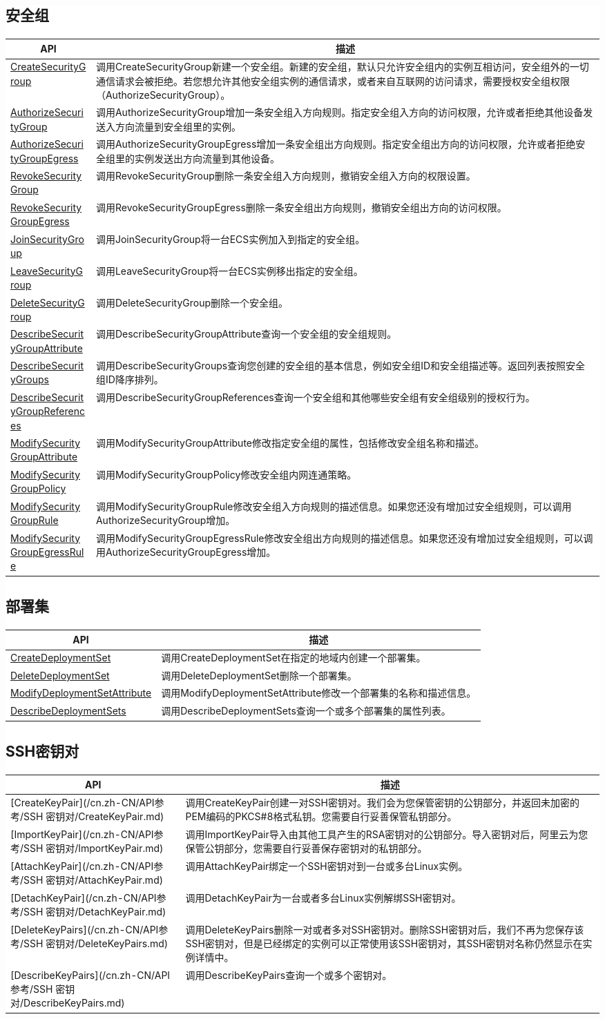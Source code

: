 ## 安全组

|API|描述|
|---|--|
|[CreateSecurityGroup](/cn.zh-CN/API参考/安全组/CreateSecurityGroup.md)|调用CreateSecurityGroup新建一个安全组。新建的安全组，默认只允许安全组内的实例互相访问，安全组外的一切通信请求会被拒绝。若您想允许其他安全组实例的通信请求，或者来自互联网的访问请求，需要授权安全组权限（AuthorizeSecurityGroup）。|
|[AuthorizeSecurityGroup](/cn.zh-CN/API参考/安全组/AuthorizeSecurityGroup.md)|调用AuthorizeSecurityGroup增加一条安全组入方向规则。指定安全组入方向的访问权限，允许或者拒绝其他设备发送入方向流量到安全组里的实例。|
|[AuthorizeSecurityGroupEgress](/cn.zh-CN/API参考/安全组/AuthorizeSecurityGroupEgress.md)|调用AuthorizeSecurityGroupEgress增加一条安全组出方向规则。指定安全组出方向的访问权限，允许或者拒绝安全组里的实例发送出方向流量到其他设备。|
|[RevokeSecurityGroup](/cn.zh-CN/API参考/安全组/RevokeSecurityGroup.md)|调用RevokeSecurityGroup删除一条安全组入方向规则，撤销安全组入方向的权限设置。|
|[RevokeSecurityGroupEgress](/cn.zh-CN/API参考/安全组/RevokeSecurityGroupEgress.md)|调用RevokeSecurityGroupEgress删除一条安全组出方向规则，撤销安全组出方向的访问权限。|
|[JoinSecurityGroup](/cn.zh-CN/API参考/安全组/JoinSecurityGroup.md)|调用JoinSecurityGroup将一台ECS实例加入到指定的安全组。|
|[LeaveSecurityGroup](/cn.zh-CN/API参考/安全组/LeaveSecurityGroup.md)|调用LeaveSecurityGroup将一台ECS实例移出指定的安全组。|
|[DeleteSecurityGroup](/cn.zh-CN/API参考/安全组/DeleteSecurityGroup.md)|调用DeleteSecurityGroup删除一个安全组。|
|[DescribeSecurityGroupAttribute](/cn.zh-CN/API参考/安全组/DescribeSecurityGroupAttribute.md)|调用DescribeSecurityGroupAttribute查询一个安全组的安全组规则。|
|[DescribeSecurityGroups](/cn.zh-CN/API参考/安全组/DescribeSecurityGroups.md)|调用DescribeSecurityGroups查询您创建的安全组的基本信息，例如安全组ID和安全组描述等。返回列表按照安全组ID降序排列。|
|[DescribeSecurityGroupReferences](/cn.zh-CN/API参考/安全组/DescribeSecurityGroupReferences.md)|调用DescribeSecurityGroupReferences查询一个安全组和其他哪些安全组有安全组级别的授权行为。|
|[ModifySecurityGroupAttribute](/cn.zh-CN/API参考/安全组/ModifySecurityGroupAttribute.md)|调用ModifySecurityGroupAttribute修改指定安全组的属性，包括修改安全组名称和描述。|
|[ModifySecurityGroupPolicy](/cn.zh-CN/API参考/安全组/ModifySecurityGroupPolicy.md)|调用ModifySecurityGroupPolicy修改安全组内网连通策略。|
|[ModifySecurityGroupRule](/cn.zh-CN/API参考/安全组/ModifySecurityGroupRule.md)|调用ModifySecurityGroupRule修改安全组入方向规则的描述信息。如果您还没有增加过安全组规则，可以调用AuthorizeSecurityGroup增加。|
|[ModifySecurityGroupEgressRule](/cn.zh-CN/API参考/安全组/ModifySecurityGroupEgressRule.md)|调用ModifySecurityGroupEgressRule修改安全组出方向规则的描述信息。如果您还没有增加过安全组规则，可以调用AuthorizeSecurityGroupEgress增加。|

## 部署集

|API|描述|
|---|--|
|[CreateDeploymentSet](/cn.zh-CN/API参考/部署集/CreateDeploymentSet.md)|调用CreateDeploymentSet在指定的地域内创建一个部署集。|
|[DeleteDeploymentSet](/cn.zh-CN/API参考/部署集/DeleteDeploymentSet.md)|调用DeleteDeploymentSet删除一个部署集。|
|[ModifyDeploymentSetAttribute](/cn.zh-CN/API参考/部署集/ModifyDeploymentSetAttribute.md)|调用ModifyDeploymentSetAttribute修改一个部署集的名称和描述信息。|
|[DescribeDeploymentSets](/cn.zh-CN/API参考/部署集/DescribeDeploymentSets.md)|调用DescribeDeploymentSets查询一个或多个部署集的属性列表。|

## SSH密钥对

|API|描述|
|---|--|
|[CreateKeyPair](/cn.zh-CN/API参考/SSH 密钥对/CreateKeyPair.md)|调用CreateKeyPair创建一对SSH密钥对。我们会为您保管密钥的公钥部分，并返回未加密的PEM编码的PKCS\#8格式私钥。您需要自行妥善保管私钥部分。|
|[ImportKeyPair](/cn.zh-CN/API参考/SSH 密钥对/ImportKeyPair.md)|调用ImportKeyPair导入由其他工具产生的RSA密钥对的公钥部分。导入密钥对后，阿里云为您保管公钥部分，您需要自行妥善保存密钥对的私钥部分。|
|[AttachKeyPair](/cn.zh-CN/API参考/SSH 密钥对/AttachKeyPair.md)|调用AttachKeyPair绑定一个SSH密钥对到一台或多台Linux实例。|
|[DetachKeyPair](/cn.zh-CN/API参考/SSH 密钥对/DetachKeyPair.md)|调用DetachKeyPair为一台或者多台Linux实例解绑SSH密钥对。|
|[DeleteKeyPairs](/cn.zh-CN/API参考/SSH 密钥对/DeleteKeyPairs.md)|调用DeleteKeyPairs删除一对或者多对SSH密钥对。删除SSH密钥对后，我们不再为您保存该SSH密钥对，但是已经绑定的实例可以正常使用该SSH密钥对，其SSH密钥对名称仍然显示在实例详情中。|
|[DescribeKeyPairs](/cn.zh-CN/API参考/SSH 密钥对/DescribeKeyPairs.md)|调用DescribeKeyPairs查询一个或多个密钥对。|
